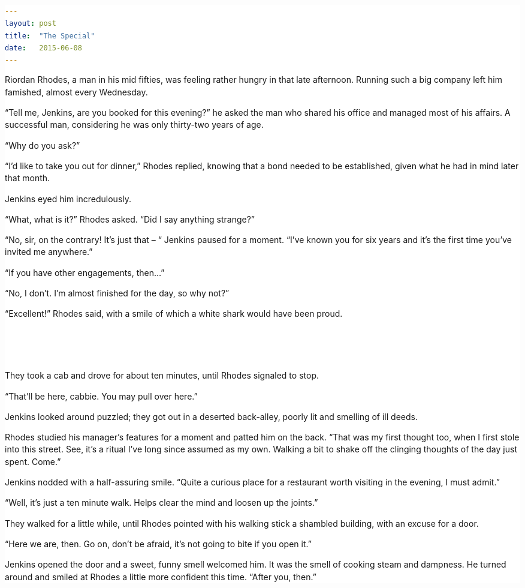 ```yaml
---
layout: post
title:  "The Special"
date:   2015-06-08
---
```


<p class="intro"><span class="dropcap">R</span>iordan Rhodes, a man in his mid fifties, was feeling rather hungry in that late afternoon. Running such a big company left him famished, almost every Wednesday.</p>

“Tell me, Jenkins, are you booked for this evening?” he asked the man who shared his office and managed most of his affairs. A successful man, considering he was only thirty-two years of age.

“Why do you ask?”

“I’d like to take you out for dinner,” Rhodes replied, knowing that a bond needed to be established, given what he had in mind later that month.

Jenkins eyed him incredulously.

“What, what is it?” Rhodes asked. “Did I say anything strange?”

“No, sir, on the contrary! It’s just that – “ Jenkins paused for a moment. “I’ve known you for six years and it’s the first time you’ve invited me anywhere.”

“If you have other engagements, then…”

“No, I don’t. I’m almost finished for the day, so why not?”

“Excellent!” Rhodes said, with a smile of which a white shark would have been proud.

&nbsp;

&nbsp;

They took a cab and drove for about ten minutes, until Rhodes signaled to stop.

“That’ll be here, cabbie. You may pull over here.”

Jenkins looked around puzzled; they got out in a deserted back-alley, poorly lit and smelling of ill deeds.

Rhodes studied his manager’s features for a moment and patted him on the back. “That was my first thought too, when I first stole into this street. See, it’s a ritual I’ve long since assumed as my own. Walking a bit to shake off the clinging thoughts of the day just spent. Come.”

Jenkins nodded with a half-assuring smile. “Quite a curious place for a restaurant worth visiting in the evening, I must admit.”

“Well, it’s just a ten minute walk. Helps clear the mind and loosen up the joints.”

They walked for a little while, until Rhodes pointed with his walking stick a shambled building, with an excuse for a door.

“Here we are, then. Go on, don’t be afraid, it’s not going to bite if you open it.”

Jenkins opened the door and a sweet, funny smell welcomed him. It was the smell of cooking steam and dampness. He turned around and smiled at Rhodes a little more confident this time. “After you, then.”
